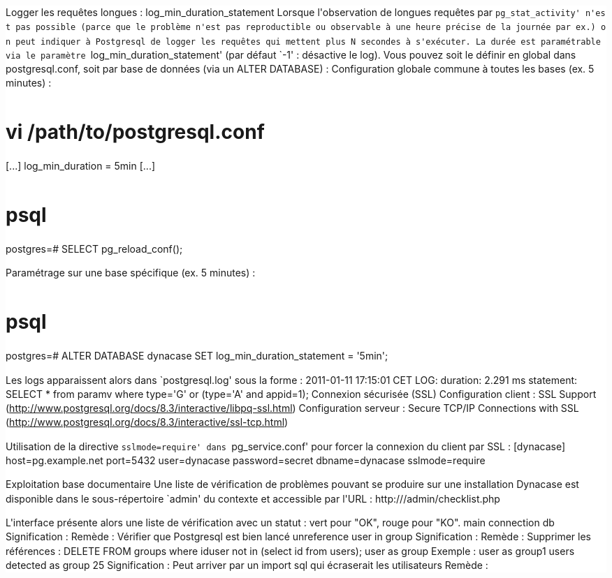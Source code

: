 Logger les requêtes longues : log_min_duration_statement
Lorsque l'observation de longues requêtes par `pg_stat_activity' n'est pas possible (parce que le problème n'est pas reproductible ou observable à une heure précise de la journée par ex.) on peut indiquer à Postgresql de logger les requêtes qui mettent plus N secondes à s'exécuter.
La durée est paramétrable via le paramètre `log_min_duration_statement' (par défaut `-1' : désactive le log). Vous pouvez soit le définir en global dans postgresql.conf, soit par base de données (via un ALTER DATABASE) : 
Configuration globale commune à toutes les bases (ex. 5 minutes) :
# vi /path/to/postgresql.conf
[...]
log_min_duration = 5min
[...]

# psql
postgres=# SELECT pg_reload_conf();

Paramétrage sur une base spécifique (ex. 5 minutes) :
# psql
postgres=# ALTER DATABASE dynacase SET log_min_duration_statement = '5min';

Les logs apparaissent alors dans `postgresql.log' sous la forme :
2011-01-11 17:15:01 CET LOG: duration: 2.291 ms statement: SELECT * from paramv where type='G' or (type='A' and appid=1); </pre>
Connexion sécurisée (SSL)
Configuration client :
SSL Support (http://www.postgresql.org/docs/8.3/interactive/libpq-ssl.html)
Configuration serveur :
Secure TCP/IP Connections with SSL (http://www.postgresql.org/docs/8.3/interactive/ssl-tcp.html)

Utilisation de la directive `sslmode=require' dans `pg_service.conf' pour forcer la connexion du client par SSL : 
[dynacase]
host=pg.example.net
port=5432
user=dynacase
password=secret
dbname=dynacase
sslmode=require

Exploitation base documentaire
Une liste de vérification de problèmes pouvant se produire sur une installation Dynacase est disponible dans le sous-répertoire `admin' du contexte et accessible par l'URL :
http://<nomDuServeur>/admin/checklist.php

L'interface présente alors une liste de vérification avec un statut : vert pour "OK", rouge pour "KO".
main connection db
Signification : 
Remède : 
Vérifier que Postgresql est bien lancé
unreference user in group
Signification : 
Remède : 
Supprimer les références : 
DELETE FROM groups where iduser not in (select id from users);
user as group
Exemple : 
user as group1 users detected as group 25
Signification : 
Peut arriver par un import sql qui écraserait les utilisateurs
Remède : 